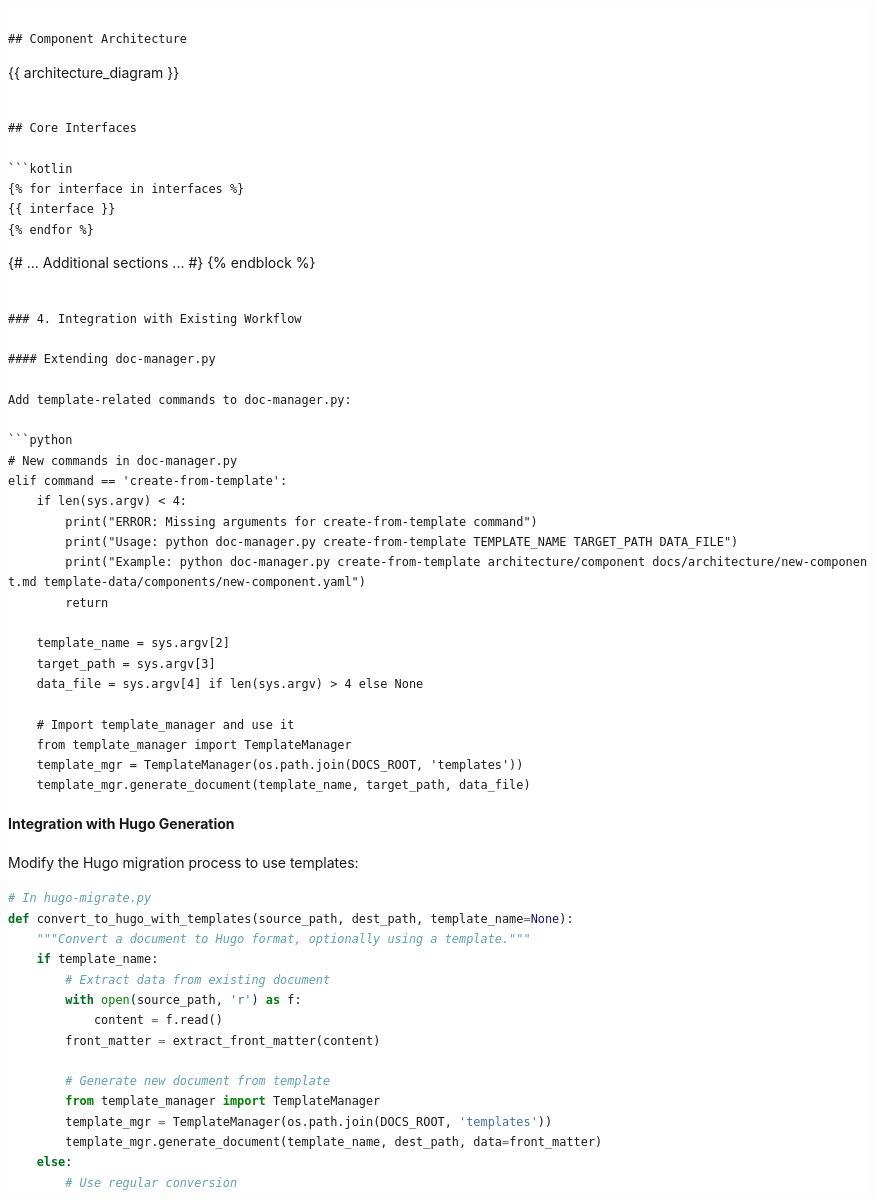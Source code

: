 ```jinja

## Component Architecture

```
{{ architecture_diagram }}
```

## Core Interfaces

```kotlin
{% for interface in interfaces %}
{{ interface }}
{% endfor %}
```

{# ... Additional sections ... #}
{% endblock %}
```

### 4. Integration with Existing Workflow

#### Extending doc-manager.py

Add template-related commands to doc-manager.py:

```python
# New commands in doc-manager.py
elif command == 'create-from-template':
    if len(sys.argv) < 4:
        print("ERROR: Missing arguments for create-from-template command")
        print("Usage: python doc-manager.py create-from-template TEMPLATE_NAME TARGET_PATH DATA_FILE")
        print("Example: python doc-manager.py create-from-template architecture/component docs/architecture/new-component.md template-data/components/new-component.yaml")
        return
    
    template_name = sys.argv[2]
    target_path = sys.argv[3]
    data_file = sys.argv[4] if len(sys.argv) > 4 else None
    
    # Import template_manager and use it
    from template_manager import TemplateManager
    template_mgr = TemplateManager(os.path.join(DOCS_ROOT, 'templates'))
    template_mgr.generate_document(template_name, target_path, data_file)
```

#### Integration with Hugo Generation

Modify the Hugo migration process to use templates:

```python
# In hugo-migrate.py
def convert_to_hugo_with_templates(source_path, dest_path, template_name=None):
    """Convert a document to Hugo format, optionally using a template."""
    if template_name:
        # Extract data from existing document
        with open(source_path, 'r') as f:
            content = f.read()
        front_matter = extract_front_matter(content)
        
        # Generate new document from template
        from template_manager import TemplateManager
        template_mgr = TemplateManager(os.path.join(DOCS_ROOT, 'templates'))
        template_mgr.generate_document(template_name, dest_path, data=front_matter)
    else:
        # Use regular conversion
```